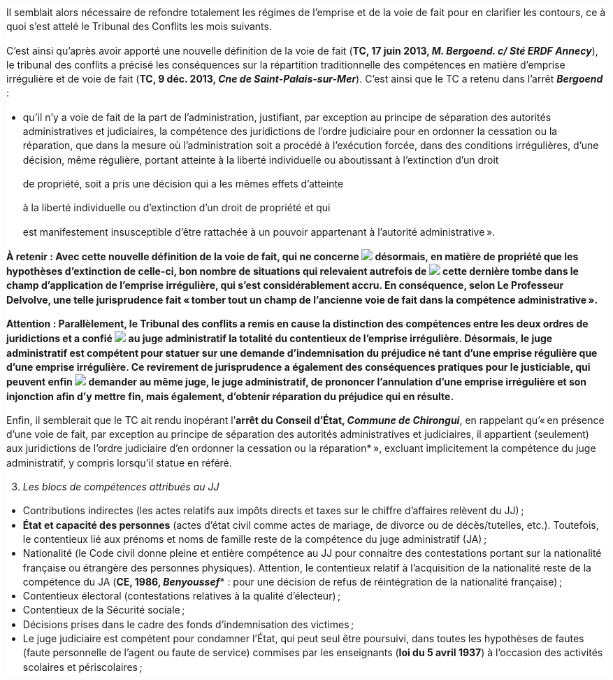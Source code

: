 Il semblait alors nécessaire de refondre totalement les régimes de l’emprise et de la voie de fait pour en clarifier les contours, ce à quoi s’est attelé le Tribunal des Conflits les mois suivants.  

C’est ainsi qu’après avoir apporté une nouvelle définition de la voie de fait (**TC, 17 juin 2013, *M. Bergoend. c/ Sté ERDF Annecy***),  le  tribunal  des  conflits  a  précisé  les conséquences sur la répartition traditionnelle des compétences en matière d’emprise irrégulière et de voie de fait (**TC, 9 déc. 2013, *Cne de Saint-Palais-sur-Mer***). C’est ainsi que le TC a retenu dans l’arrêt ***Bergoend*** : 

- qu’il n’y a voie de fait de la part de l’administration, justifiant, par exception au principe de séparation des autorités administratives et judiciaires, la compétence des juridictions de l’ordre judiciaire pour en ordonner  la  cessation  ou  la  réparation,  que  dans  la  mesure  où l’administration  soit  a  procédé  à  l’exécution  forcée,  dans  des conditions  irrégulières,  d’une  décision,  même  régulière,  portant atteinte à la liberté individuelle ou aboutissant à l’extinction d’un droit 

  de propriété, soit a pris une décision qui a les mêmes effets d’atteinte 

  à la liberté individuelle ou d’extinction d’un droit de propriété et qui 

  est  manifestement  insusceptible  d’être  rattachée  à  un  pouvoir appartenant à l’autorité administrative ». 

**À retenir :  Avec cette nouvelle définition de la voie de fait, qui ne concerne ![](Aspose.Words.5ef547f5-b93e-4823-b8ce-a59f9272f00f.025.png) désormais,  en  matière  de  propriété  que  les  hypothèses d’extinction de celle-ci, bon nombre de situations qui relevaient autrefois de ![](Aspose.Words.5ef547f5-b93e-4823-b8ce-a59f9272f00f.026.png) cette  dernière  tombe  dans  le  champ  d’application  de  l’emprise irrégulière, qui s’est considérablement accru. En conséquence, selon Le Professeur Delvolve, une telle jurisprudence fait « tomber tout un champ de l’ancienne voie de fait dans la compétence administrative ».**  

**Attention :  Parallèlement, le Tribunal des conflits a remis en cause la distinction des compétences entre les deux ordres de juridictions et a confié ![](Aspose.Words.5ef547f5-b93e-4823-b8ce-a59f9272f00f.027.png) au  juge  administratif  la  totalité  du  contentieux  de  l’emprise irrégulière. Désormais, le juge administratif est compétent pour statuer sur une demande d’indemnisation du préjudice né tant d’une emprise régulière que d’une emprise irrégulière. Ce revirement de jurisprudence a également des conséquences pratiques pour le justiciable, qui peuvent enfin ![](Aspose.Words.5ef547f5-b93e-4823-b8ce-a59f9272f00f.028.png) demander  au  même  juge,  le  juge  administratif,  de  prononcer l’annulation d’une emprise irrégulière et son injonction afin d’y mettre fin, mais également, d’obtenir réparation du préjudice qui en résulte.** 

Enfin, il semblerait que le TC ait rendu inopérant l’**arrêt du Conseil d’État, *Commune de Chirongui***, en rappelant qu’« en présence d’une voie de fait, par exception au principe  de  séparation  des  autorités  administratives  et  judiciaires,  il  appartient (seulement) aux juridictions de l’ordre judiciaire d’en ordonner la cessation ou la réparation* », excluant implicitement la compétence du juge administratif, y compris lorsqu’il statue en référé. 

3) *Les blocs de compétences attribués au JJ*  
- Contributions indirectes (les actes relatifs aux impôts directs et taxes sur le chiffre d’affaires relèvent du JJ) ; 
- **État et capacité des personnes** (actes d’état civil comme actes de mariage, de divorce ou de décès/tutelles, etc.). Toutefois, le contentieux lié aux prénoms et noms de famille reste de la compétence du juge administratif (JA) ; 
- Nationalité  (le  Code  civil  donne  pleine  et  entière  compétence  au  JJ  pour connaitre des contestations portant sur la nationalité française ou étrangère des personnes physiques). Attention, le contentieux relatif à l’acquisition de la nationalité reste de la compétence du JA (__CE, 1986, *Benyoussef*__* : pour une décision de refus de réintégration de la nationalité française) ; 
- Contentieux électoral (contestations relatives à la qualité d’électeur) ; 
- Contentieux de la Sécurité sociale ; 
- Décisions prises dans le cadre des fonds d’indemnisation des victimes ; 
- Le juge judiciaire est compétent pour condamner l’État, qui peut seul être poursuivi, dans toutes les hypothèses de fautes (faute personnelle de l’agent ou faute de service) commises par les enseignants (**loi du 5 avril 1937**) à l’occasion des activités scolaires et périscolaires ; 
